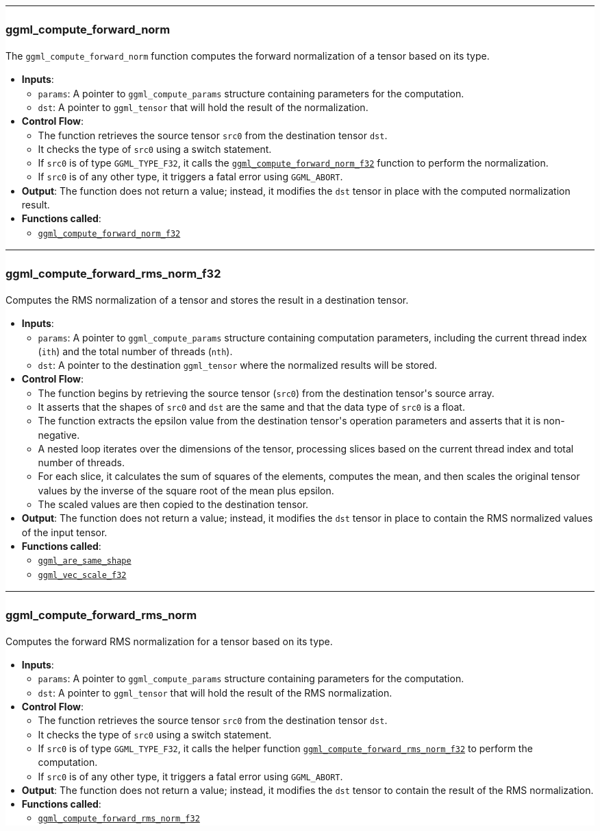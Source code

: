 
---
### ggml\_compute\_forward\_norm
The `ggml_compute_forward_norm` function computes the forward normalization of a tensor based on its type.
- **Inputs**:
    - `params`: A pointer to `ggml_compute_params` structure containing parameters for the computation.
    - `dst`: A pointer to `ggml_tensor` that will hold the result of the normalization.
- **Control Flow**:
    - The function retrieves the source tensor `src0` from the destination tensor `dst`.
    - It checks the type of `src0` using a switch statement.
    - If `src0` is of type `GGML_TYPE_F32`, it calls the [`ggml_compute_forward_norm_f32`](#ggml_compute_forward_norm_f32) function to perform the normalization.
    - If `src0` is of any other type, it triggers a fatal error using `GGML_ABORT`.
- **Output**: The function does not return a value; instead, it modifies the `dst` tensor in place with the computed normalization result.
- **Functions called**:
    - [`ggml_compute_forward_norm_f32`](#ggml_compute_forward_norm_f32)


---
### ggml\_compute\_forward\_rms\_norm\_f32
Computes the RMS normalization of a tensor and stores the result in a destination tensor.
- **Inputs**:
    - `params`: A pointer to `ggml_compute_params` structure containing computation parameters, including the current thread index (`ith`) and the total number of threads (`nth`).
    - `dst`: A pointer to the destination `ggml_tensor` where the normalized results will be stored.
- **Control Flow**:
    - The function begins by retrieving the source tensor (`src0`) from the destination tensor's source array.
    - It asserts that the shapes of `src0` and `dst` are the same and that the data type of `src0` is a float.
    - The function extracts the epsilon value from the destination tensor's operation parameters and asserts that it is non-negative.
    - A nested loop iterates over the dimensions of the tensor, processing slices based on the current thread index and total number of threads.
    - For each slice, it calculates the sum of squares of the elements, computes the mean, and then scales the original tensor values by the inverse of the square root of the mean plus epsilon.
    - The scaled values are then copied to the destination tensor.
- **Output**: The function does not return a value; instead, it modifies the `dst` tensor in place to contain the RMS normalized values of the input tensor.
- **Functions called**:
    - [`ggml_are_same_shape`](../ggml.c.driver.md#ggml_are_same_shape)
    - [`ggml_vec_scale_f32`](vec.h.driver.md#ggml_vec_scale_f32)


---
### ggml\_compute\_forward\_rms\_norm
Computes the forward RMS normalization for a tensor based on its type.
- **Inputs**:
    - `params`: A pointer to `ggml_compute_params` structure containing parameters for the computation.
    - `dst`: A pointer to `ggml_tensor` that will hold the result of the RMS normalization.
- **Control Flow**:
    - The function retrieves the source tensor `src0` from the destination tensor `dst`.
    - It checks the type of `src0` using a switch statement.
    - If `src0` is of type `GGML_TYPE_F32`, it calls the helper function [`ggml_compute_forward_rms_norm_f32`](#ggml_compute_forward_rms_norm_f32) to perform the computation.
    - If `src0` is of any other type, it triggers a fatal error using `GGML_ABORT`.
- **Output**: The function does not return a value; instead, it modifies the `dst` tensor to contain the result of the RMS normalization.
- **Functions called**:
    - [`ggml_compute_forward_rms_norm_f32`](#ggml_compute_forward_rms_norm_f32)
